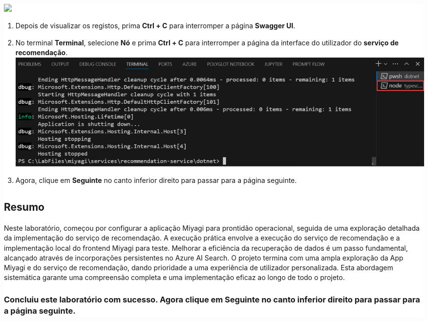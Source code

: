    ![](../Media/terminal-output.png)

1. Depois de visualizar os registos, prima **Ctrl + C** para interromper a página **Swagger UI**.

1. No terminal **Terminal**, selecione **Nó** e prima **Ctrl + C** para interromper a página da interface do utilizador do **serviço de recomendação**.
   ![](../Media/miyagi-image31.png)

1. Agora, clique em **Seguinte** no canto inferior direito para passar para a página seguinte.

## Resumo

Neste laboratório, começou por configurar a aplicação Miyagi para prontidão operacional, seguida de uma exploração detalhada da implementação do serviço de recomendação. A execução prática envolve a execução do serviço de recomendação e a implementação local do frontend Miyagi para teste. Melhorar a eficiência da recuperação de dados é um passo fundamental, alcançado através de incorporações persistentes no Azure AI Search. O projeto termina com uma ampla exploração da App Miyagi e do serviço de recomendação, dando prioridade a uma experiência de utilizador personalizada. Esta abordagem sistemática garante uma compreensão completa e uma implementação eficaz ao longo de todo o projeto.

### Concluiu este laboratório com sucesso. Agora clique em Seguinte no canto inferior direito para passar para a página seguinte.
